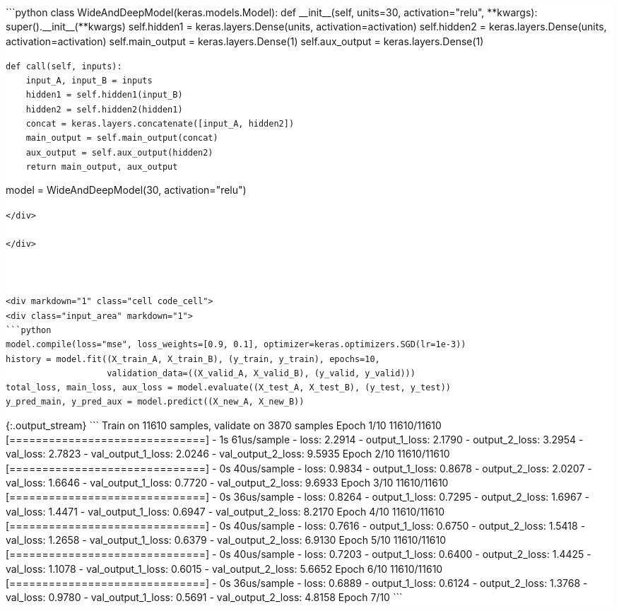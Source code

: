 

<div markdown="1" class="cell code_cell">
<div class="input_area" markdown="1">
```python
class WideAndDeepModel(keras.models.Model):
    def __init__(self, units=30, activation="relu", **kwargs):
        super().__init__(**kwargs)
        self.hidden1 = keras.layers.Dense(units, activation=activation)
        self.hidden2 = keras.layers.Dense(units, activation=activation)
        self.main_output = keras.layers.Dense(1)
        self.aux_output = keras.layers.Dense(1)
        
    def call(self, inputs):
        input_A, input_B = inputs
        hidden1 = self.hidden1(input_B)
        hidden2 = self.hidden2(hidden1)
        concat = keras.layers.concatenate([input_A, hidden2])
        main_output = self.main_output(concat)
        aux_output = self.aux_output(hidden2)
        return main_output, aux_output

model = WideAndDeepModel(30, activation="relu")

```
</div>

</div>



<div markdown="1" class="cell code_cell">
<div class="input_area" markdown="1">
```python
model.compile(loss="mse", loss_weights=[0.9, 0.1], optimizer=keras.optimizers.SGD(lr=1e-3))
history = model.fit((X_train_A, X_train_B), (y_train, y_train), epochs=10,
                    validation_data=((X_valid_A, X_valid_B), (y_valid, y_valid)))
total_loss, main_loss, aux_loss = model.evaluate((X_test_A, X_test_B), (y_test, y_test))
y_pred_main, y_pred_aux = model.predict((X_new_A, X_new_B))

```
</div>

<div class="output_wrapper" markdown="1">
<div class="output_subarea" markdown="1">
{:.output_stream}
```
Train on 11610 samples, validate on 3870 samples
Epoch 1/10
11610/11610 [==============================] - 1s 61us/sample - loss: 2.2914 - output_1_loss: 2.1790 - output_2_loss: 3.2954 - val_loss: 2.7823 - val_output_1_loss: 2.0246 - val_output_2_loss: 9.5935
Epoch 2/10
11610/11610 [==============================] - 0s 40us/sample - loss: 0.9834 - output_1_loss: 0.8678 - output_2_loss: 2.0207 - val_loss: 1.6646 - val_output_1_loss: 0.7720 - val_output_2_loss: 9.6933
Epoch 3/10
11610/11610 [==============================] - 0s 36us/sample - loss: 0.8264 - output_1_loss: 0.7295 - output_2_loss: 1.6967 - val_loss: 1.4471 - val_output_1_loss: 0.6947 - val_output_2_loss: 8.2170
Epoch 4/10
11610/11610 [==============================] - 0s 40us/sample - loss: 0.7616 - output_1_loss: 0.6750 - output_2_loss: 1.5418 - val_loss: 1.2658 - val_output_1_loss: 0.6379 - val_output_2_loss: 6.9130
Epoch 5/10
11610/11610 [==============================] - 0s 40us/sample - loss: 0.7203 - output_1_loss: 0.6400 - output_2_loss: 1.4425 - val_loss: 1.1078 - val_output_1_loss: 0.6015 - val_output_2_loss: 5.6652
Epoch 6/10
11610/11610 [==============================] - 0s 36us/sample - loss: 0.6889 - output_1_loss: 0.6124 - output_2_loss: 1.3768 - val_loss: 0.9780 - val_output_1_loss: 0.5691 - val_output_2_loss: 4.8158
Epoch 7/10
```